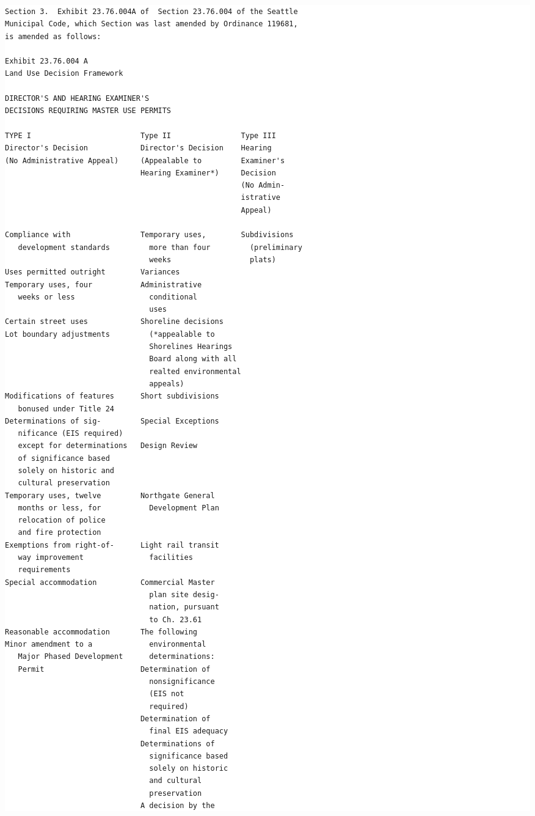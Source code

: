     Section 3.  Exhibit 23.76.004A of  Section 23.76.004 of the Seattle  
    Municipal Code, which Section was last amended by Ordinance 119681,  
    is amended as follows:  
  
    Exhibit 23.76.004 A  
    Land Use Decision Framework  
  
    DIRECTOR'S AND HEARING EXAMINER'S  
    DECISIONS REQUIRING MASTER USE PERMITS  
  
    TYPE I                         Type II                Type III  
    Director's Decision            Director's Decision    Hearing  
    (No Administrative Appeal)     (Appealable to         Examiner's  
                                   Hearing Examiner*)     Decision  
                                                          (No Admin-  
                                                          istrative  
                                                          Appeal)  
  
    Compliance with                Temporary uses,        Subdivisions  
       development standards         more than four         (preliminary  
                                     weeks                  plats)  
    Uses permitted outright        Variances  
    Temporary uses, four           Administrative  
       weeks or less                 conditional  
                                     uses  
    Certain street uses            Shoreline decisions  
    Lot boundary adjustments         (*appealable to  
                                     Shorelines Hearings  
                                     Board along with all  
                                     realted environmental  
                                     appeals)  
    Modifications of features      Short subdivisions  
       bonused under Title 24  
    Determinations of sig-         Special Exceptions  
       nificance (EIS required)  
       except for determinations   Design Review  
       of significance based  
       solely on historic and  
       cultural preservation  
    Temporary uses, twelve         Northgate General  
       months or less, for           Development Plan  
       relocation of police  
       and fire protection  
    Exemptions from right-of-      Light rail transit  
       way improvement               facilities  
       requirements  
    Special accommodation          Commercial Master  
                                     plan site desig-  
                                     nation, pursuant  
                                     to Ch. 23.61  
    Reasonable accommodation       The following  
    Minor amendment to a             environmental  
       Major Phased Development      determinations:  
       Permit                      Determination of  
                                     nonsignificance  
                                     (EIS not  
                                     required)  
                                   Determination of  
                                     final EIS adequacy  
                                   Determinations of  
                                     significance based  
                                     solely on historic  
                                     and cultural  
                                     preservation  
                                   A decision by the  